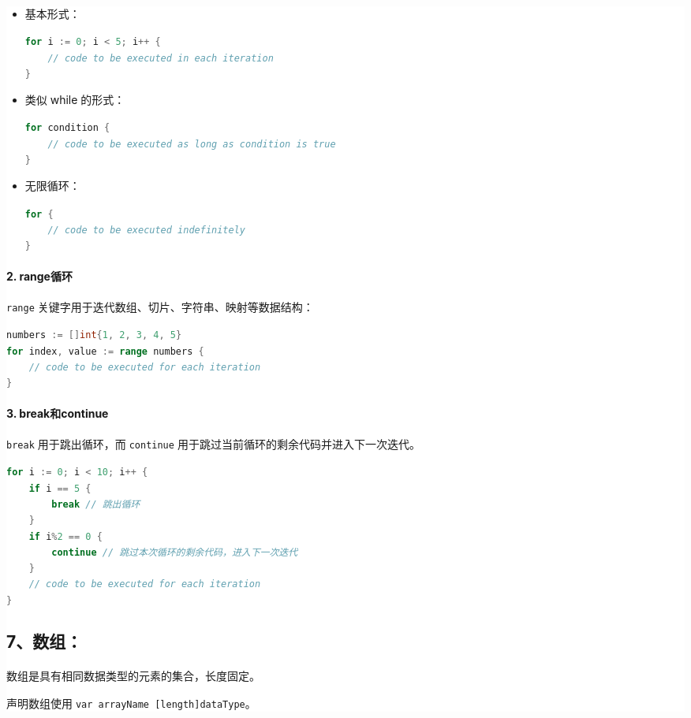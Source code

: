 - 基本形式：

  ```go
  for i := 0; i < 5; i++ {
      // code to be executed in each iteration
  }
  ```

- 类似 while 的形式：

  ```go
  for condition {
      // code to be executed as long as condition is true
  }
  ```

- 无限循环：

  ```go
  for {
      // code to be executed indefinitely
  }
  ```

#### 2. range循环

`range` 关键字用于迭代数组、切片、字符串、映射等数据结构：

```go
numbers := []int{1, 2, 3, 4, 5}
for index, value := range numbers {
    // code to be executed for each iteration
}
```

#### 3. break和continue

`break` 用于跳出循环，而 `continue` 用于跳过当前循环的剩余代码并进入下一次迭代。

```go
for i := 0; i < 10; i++ {
    if i == 5 {
        break // 跳出循环
    }
    if i%2 == 0 {
        continue // 跳过本次循环的剩余代码，进入下一次迭代
    }
    // code to be executed for each iteration
}
```



## 7、数组：

数组是具有相同数据类型的元素的集合，长度固定。

声明数组使用 `var arrayName [length]dataType`。
